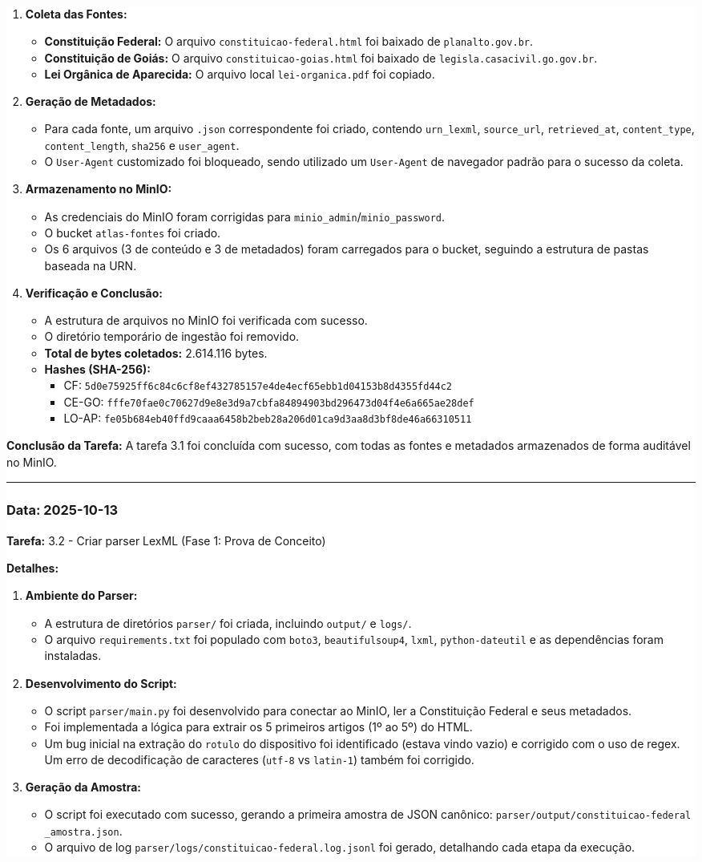 1.  **Coleta das Fontes:**
    *   **Constituição Federal:** O arquivo `constituicao-federal.html` foi baixado de `planalto.gov.br`.
    *   **Constituição de Goiás:** O arquivo `constituicao-goias.html` foi baixado de `legisla.casacivil.go.gov.br`.
    *   **Lei Orgânica de Aparecida:** O arquivo local `lei-organica.pdf` foi copiado.

2.  **Geração de Metadados:**
    *   Para cada fonte, um arquivo `.json` correspondente foi criado, contendo `urn_lexml`, `source_url`, `retrieved_at`, `content_type`, `content_length`, `sha256` e `user_agent`.
    *   O `User-Agent` customizado foi bloqueado, sendo utilizado um `User-Agent` de navegador padrão para o sucesso da coleta.

3.  **Armazenamento no MinIO:**
    *   As credenciais do MinIO foram corrigidas para `minio_admin`/`minio_password`.
    *   O bucket `atlas-fontes` foi criado.
    *   Os 6 arquivos (3 de conteúdo e 3 de metadados) foram carregados para o bucket, seguindo a estrutura de pastas baseada na URN.

4.  **Verificação e Conclusão:**
    *   A estrutura de arquivos no MinIO foi verificada com sucesso.
    *   O diretório temporário de ingestão foi removido.
    *   **Total de bytes coletados:** 2.614.116 bytes.
    *   **Hashes (SHA-256):**
        *   CF: `5d0e75925ff6c84c6cf8ef432785157e4de4ecf65ebb1d04153b8d4355fd44c2`
        *   CE-GO: `fffe70fae0c70627d9e8e3d9a7cbfa84894903bd296473d04f4e6a665ae28def`
        *   LO-AP: `fe05b684eb40ffd9caaa6458b2beb28a206d01ca9d3aa8d3bf8de46a66310511`

**Conclusão da Tarefa:** A tarefa 3.1 foi concluída com sucesso, com todas as fontes e metadados armazenados de forma auditável no MinIO.

---

### Data: 2025-10-13

**Tarefa:** 3.2 - Criar parser LexML (Fase 1: Prova de Conceito)

**Detalhes:**

1.  **Ambiente do Parser:**
    *   A estrutura de diretórios `parser/` foi criada, incluindo `output/` e `logs/`.
    *   O arquivo `requirements.txt` foi populado com `boto3`, `beautifulsoup4`, `lxml`, `python-dateutil` e as dependências foram instaladas.

2.  **Desenvolvimento do Script:**
    *   O script `parser/main.py` foi desenvolvido para conectar ao MinIO, ler a Constituição Federal e seus metadados.
    *   Foi implementada a lógica para extrair os 5 primeiros artigos (1º ao 5º) do HTML.
    *   Um bug inicial na extração do `rotulo` do dispositivo foi identificado (estava vindo vazio) e corrigido com o uso de regex. Um erro de decodificação de caracteres (`utf-8` vs `latin-1`) também foi corrigido.

3.  **Geração da Amostra:**
    *   O script foi executado com sucesso, gerando a primeira amostra de JSON canônico: `parser/output/constituicao-federal_amostra.json`.
    *   O arquivo de log `parser/logs/constituicao-federal.log.jsonl` foi gerado, detalhando cada etapa da execução.
